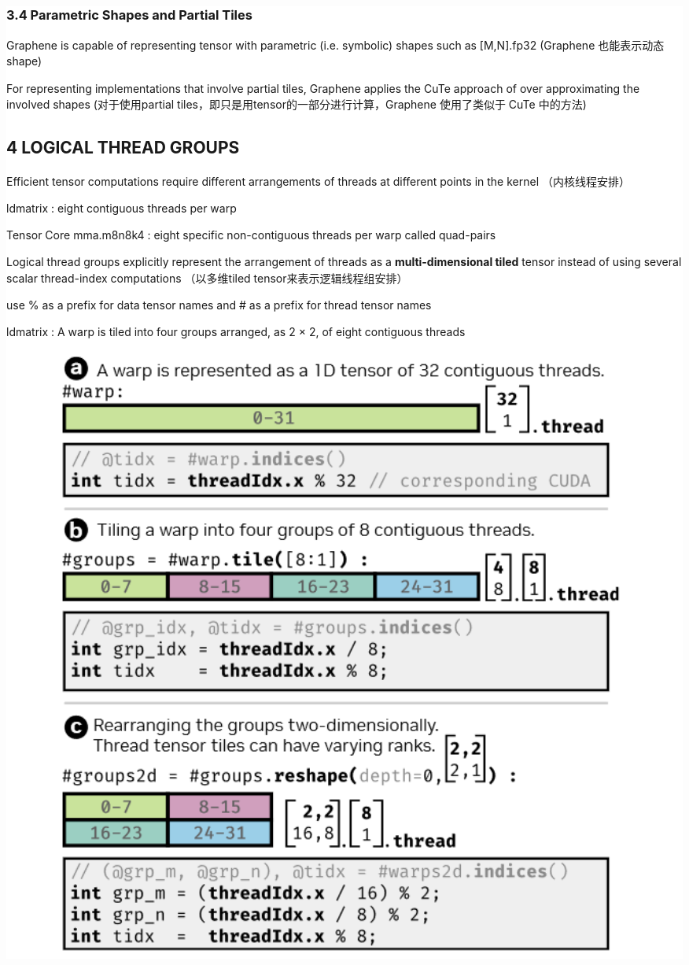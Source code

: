 ### 3.4 Parametric Shapes and Partial Tiles

Graphene is capable of representing tensor with parametric (i.e. symbolic) shapes such as [M,N].fp32  (Graphene 也能表示动态shape)

For representing implementations that involve partial tiles, Graphene applies the CuTe approach of over approximating the involved shapes (对于使用partial tiles，即只是用tensor的一部分进行计算，Graphene 使用了类似于 CuTe 中的方法)

## 4 LOGICAL THREAD GROUPS

Efficient tensor computations require different arrangements of threads at different points in the kernel （内核线程安排）

ldmatrix : eight contiguous threads per warp

Tensor Core mma.m8n8k4 : eight specific non-contiguous threads per warp called quad-pairs

Logical thread groups explicitly represent the arrangement of threads as a **multi-dimensional tiled** tensor instead of using several scalar thread-index computations （以多维tiled tensor来表示逻辑线程组安排）

use % as a prefix for data tensor names and # as a prefix for thread tensor names

ldmatrix : A warp is tiled into four groups arranged, as 2 × 2, of eight contiguous threads

<div style="text-align: center;"><img src="./img_Graphene/Untitled%208.png" alt="Untitled" style="width: 90%;"></div>
